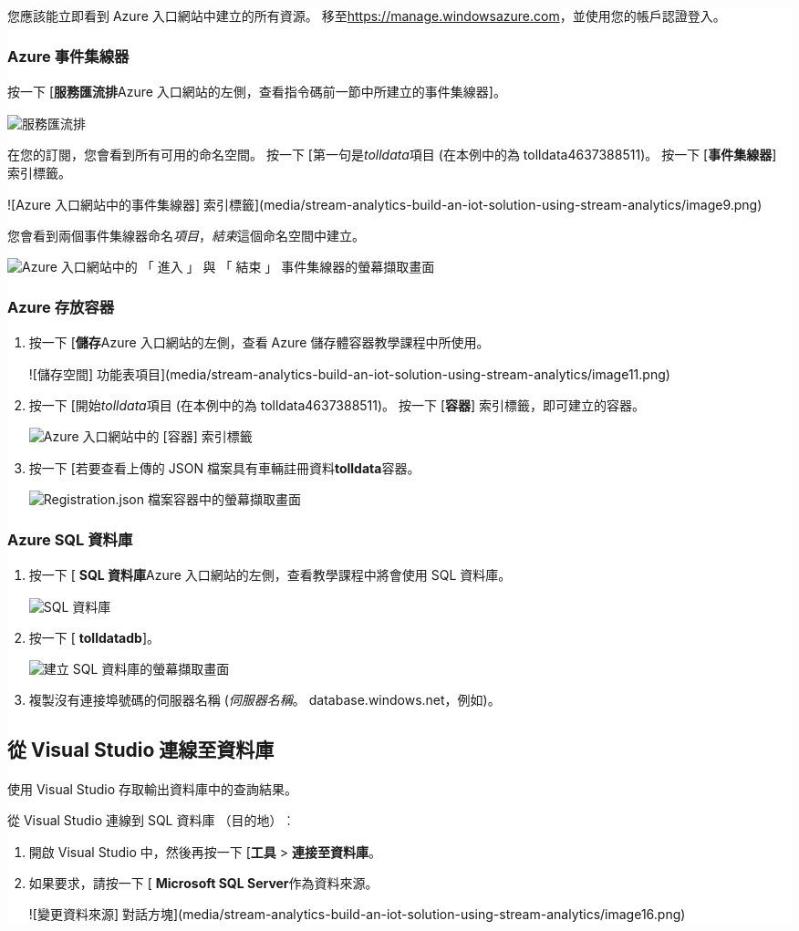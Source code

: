 您應該能立即看到 Azure 入口網站中建立的所有資源。 移至<https://manage.windowsazure.com>，並使用您的帳戶認證登入。

### <a name="azure-event-hubs"></a>Azure 事件集線器

按一下 [**服務匯流排**Azure 入口網站的左側，查看指令碼前一節中所建立的事件集線器]。

![服務匯流排](media/stream-analytics-build-an-iot-solution-using-stream-analytics/image8.png)

在您的訂閱，您會看到所有可用的命名空間。 按一下 [第一句是*tolldata*項目 (在本例中的為 tolldata4637388511)。 按一下 [**事件集線器**] 索引標籤。

![Azure 入口網站中的事件集線器] 索引標籤](media/stream-analytics-build-an-iot-solution-using-stream-analytics/image9.png)

您會看到兩個事件集線器命名*項目*，*結束*這個命名空間中建立。

![Azure 入口網站中的 「 進入 」 與 「 結束 」 事件集線器的螢幕擷取畫面](media/stream-analytics-build-an-iot-solution-using-stream-analytics/image10.png)

### <a name="azure-storage-container"></a>Azure 存放容器

1. 按一下 [**儲存**Azure 入口網站的左側，查看 Azure 儲存體容器教學課程中所使用。

    ![儲存空間] 功能表項目](media/stream-analytics-build-an-iot-solution-using-stream-analytics/image11.png)

2. 按一下 [開始*tolldata*項目 (在本例中的為 tolldata4637388511)。 按一下 [**容器**] 索引標籤，即可建立的容器。

    ![Azure 入口網站中的 [容器] 索引標籤](media/stream-analytics-build-an-iot-solution-using-stream-analytics/image12.png)

3. 按一下 [若要查看上傳的 JSON 檔案具有車輛註冊資料**tolldata**容器。

    ![Registration.json 檔案容器中的螢幕擷取畫面](media/stream-analytics-build-an-iot-solution-using-stream-analytics/image13.png)

### <a name="azure-sql-database"></a>Azure SQL 資料庫

1. 按一下 [ **SQL 資料庫**Azure 入口網站的左側，查看教學課程中將會使用 SQL 資料庫。

    ![SQL 資料庫](media/stream-analytics-build-an-iot-solution-using-stream-analytics/image14.png)

2. 按一下 [ **tolldatadb**]。

    ![建立 SQL 資料庫的螢幕擷取畫面](media/stream-analytics-build-an-iot-solution-using-stream-analytics/image15.png)

3. 複製沒有連接埠號碼的伺服器名稱 (*伺服器名稱*。 database.windows.net，例如)。

## <a name="connect-to-the-database-from-visual-studio"></a>從 Visual Studio 連線至資料庫

使用 Visual Studio 存取輸出資料庫中的查詢結果。

從 Visual Studio 連線到 SQL 資料庫 （目的地）︰

1. 開啟 Visual Studio 中，然後再按一下 [**工具** > **連接至資料庫**。

2. 如果要求，請按一下 [ **Microsoft SQL Server**作為資料來源。

    ![變更資料來源] 對話方塊](media/stream-analytics-build-an-iot-solution-using-stream-analytics/image16.png)
